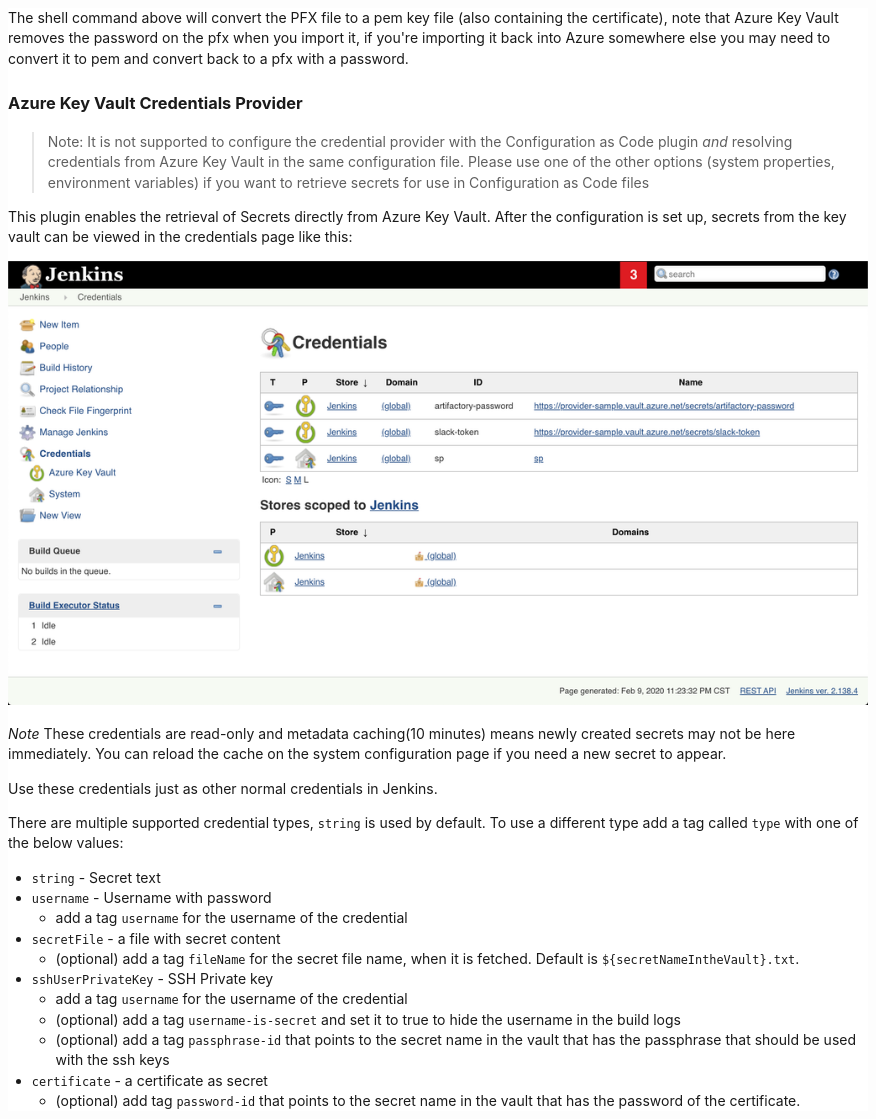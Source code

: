 The shell command above will convert the PFX file to a pem key file (also containing the certificate), note that Azure Key Vault removes the password
on the pfx when you import it, if you're importing it back into Azure somewhere else you may need to convert it to pem and convert back to a pfx with a password.

### Azure Key Vault Credentials Provider

> Note: It is not supported to configure the credential provider with the Configuration as Code plugin *and* resolving credentials from Azure Key Vault in the same configuration file. Please use one of the other options (system properties, environment variables) if you want to retrieve secrets for use in Configuration as Code files

This plugin enables the retrieval of Secrets directly from Azure Key Vault.
After the configuration is set up, secrets from the key vault can be viewed in the credentials page like this:

![provider](./docs/image/provider.png)

*Note* These credentials are read-only and metadata caching(10 minutes) means newly created secrets may not be here immediately.
You can reload the cache on the system configuration page if you need a new secret to appear.

Use these credentials just as other normal credentials in Jenkins.

There are multiple supported credential types, `string` is used by default.
To use a different type add a tag called `type` with one of the below values:

- `string` - Secret text
- `username` - Username with password
  - add a tag `username` for the username of the credential
- `secretFile` - a file with secret content
  - (optional) add a tag `fileName`  for the secret file name, when it is fetched. Default is `${secretNameIntheVault}.txt`.
- `sshUserPrivateKey` - SSH Private key
  - add a tag `username` for the username of the credential
  - (optional) add a tag `username-is-secret` and set it to true to hide the username in the build logs
  - (optional) add a tag `passphrase-id` that points to the secret name in the vault that has the passphrase that should be used with the ssh keys
- `certificate` - a certificate as secret
  - (optional) add tag `password-id` that points to the secret name in the vault that has the password of the certificate.
